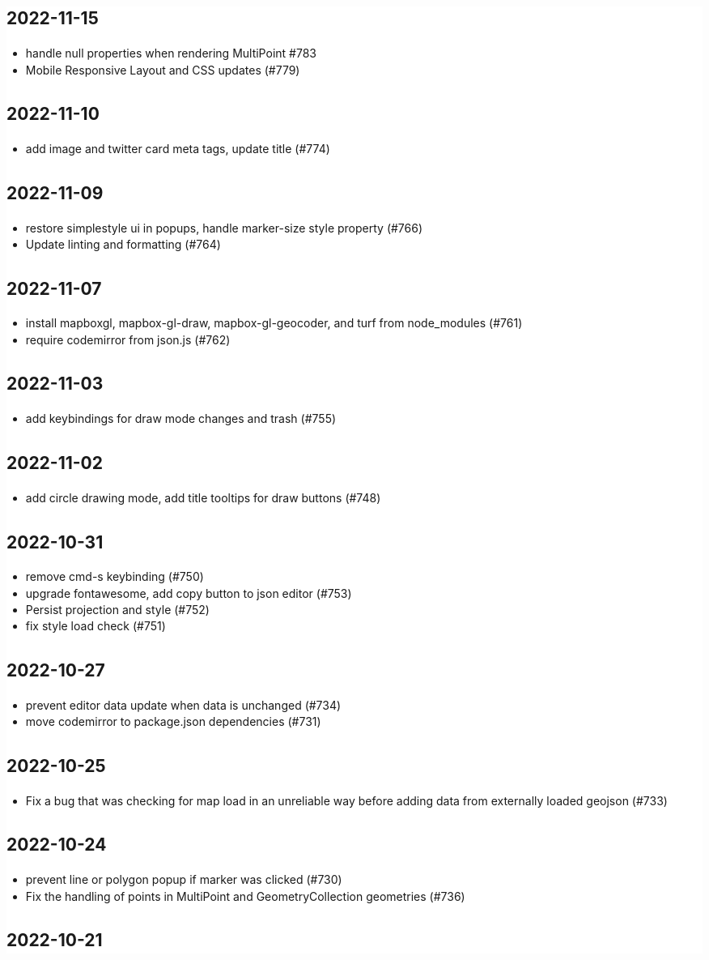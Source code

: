 ## 2022-11-15

* handle null properties when rendering MultiPoint #783
* Mobile Responsive Layout and CSS updates (#779)

## 2022-11-10

* add image and twitter card meta tags, update title (#774)

## 2022-11-09

* restore simplestyle ui in popups, handle marker-size style property (#766)
* Update linting and formatting (#764)

## 2022-11-07

* install mapboxgl, mapbox-gl-draw, mapbox-gl-geocoder, and turf from node_modules (#761)
* require codemirror from json.js (#762)

## 2022-11-03

* add keybindings for draw mode changes and trash (#755)

## 2022-11-02

* add circle drawing mode, add title tooltips for draw buttons (#748)

## 2022-10-31

* remove cmd-s keybinding (#750)
* upgrade fontawesome, add copy button to json editor (#753)
* Persist projection and style (#752)
* fix style load check (#751)

## 2022-10-27

* prevent editor data update when data is unchanged (#734)
* move codemirror to package.json dependencies (#731)

## 2022-10-25

* Fix a bug that was checking for map load in an unreliable way before adding data from externally loaded geojson (#733)

## 2022-10-24
* prevent line or polygon popup if marker was clicked (#730)
* Fix the handling of points in MultiPoint and GeometryCollection geometries (#736)

## 2022-10-21
